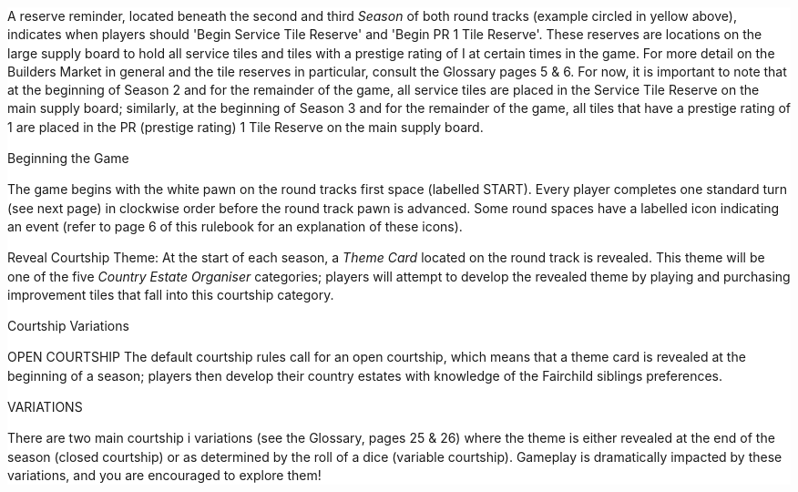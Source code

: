 A reserve reminder, located beneath the second and third *Season* of both round tracks
(example circled in yellow above), indicates when players should 'Begin Service Tile
Reserve' and 'Begin PR 1 Tile Reserve'. These reserves are locations on the large supply
board to hold all service tiles and tiles with a prestige rating of I at certain times in the
game. For more detail on the Builders Market in general and the tile reserves in particular,
consult the Glossary pages 5 & 6. For now, it is important to note that at the beginning of
Season 2 and for the remainder of the game, all service tiles are placed in the Service Tile
Reserve on the main supply board; similarly, at
the beginning of Season 3 and for the remainder
of the game, all tiles that have a prestige rating of
1 are placed in the PR (prestige rating) 1 Tile
Reserve on the main supply board.

Beginning the Game

The game begins with the white pawn on the
round tracks first space (labelled
START). Every player completes
one standard turn (see next page) in
clockwise order before the round
track pawn is advanced. Some round
spaces have a labelled icon indicating
an event (refer to page 6 of this
rulebook for an explanation of these
icons).

Reveal Courtship Theme: At the
start of each season, a *Theme Card*
located on the round track is
revealed. This theme will be one of
the five *Country Estate Organiser*
categories; players will attempt to
develop the revealed theme by
playing and purchasing improvement
 tiles that fall into this courtship
category.

Courtship Variations

OPEN COURTSHIP
The default courtship rules call for
an open courtship, which means
that a theme card is revealed at the
beginning of a season; players
then develop their country estates
with knowledge of the Fairchild
siblings preferences.

VARIATIONS

There are two main courtship
i variations (see the Glossary, pages
25 & 26) where the theme is either
revealed at the end of the season
(closed courtship) or as
determined by the roll of a dice
(variable courtship). Gameplay is
dramatically impacted by these
variations, and you are encouraged
to explore them!
